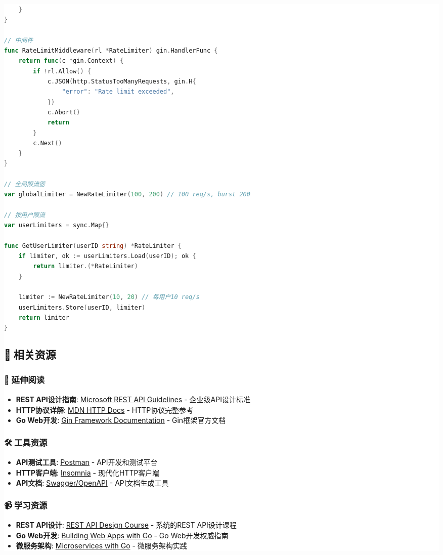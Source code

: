 ```go
    }
}

// 中间件
func RateLimitMiddleware(rl *RateLimiter) gin.HandlerFunc {
    return func(c *gin.Context) {
        if !rl.Allow() {
            c.JSON(http.StatusTooManyRequests, gin.H{
                "error": "Rate limit exceeded",
            })
            c.Abort()
            return
        }
        c.Next()
    }
}

// 全局限流器
var globalLimiter = NewRateLimiter(100, 200) // 100 req/s, burst 200

// 按用户限流
var userLimiters = sync.Map{}

func GetUserLimiter(userID string) *RateLimiter {
    if limiter, ok := userLimiters.Load(userID); ok {
        return limiter.(*RateLimiter)
    }

    limiter := NewRateLimiter(10, 20) // 每用户10 req/s
    userLimiters.Store(userID, limiter)
    return limiter
}
```

## 🔗 相关资源

### 📖 延伸阅读
- **REST API设计指南**: [Microsoft REST API Guidelines](https://github.com/Microsoft/api-guidelines/blob/vNext/Guidelines.md) - 企业级API设计标准
- **HTTP协议详解**: [MDN HTTP Docs](https://developer.mozilla.org/en-US/docs/Web/HTTP) - HTTP协议完整参考
- **Go Web开发**: [Gin Framework Documentation](https://gin-gonic.com/docs/) - Gin框架官方文档

### 🛠️ 工具资源
- **API测试工具**: [Postman](https://www.postman.com/) - API开发和测试平台
- **HTTP客户端**: [Insomnia](https://insomnia.rest/) - 现代化HTTP客户端
- **API文档**: [Swagger/OpenAPI](https://swagger.io/) - API文档生成工具

### 📹 学习资源
- **REST API设计**: [REST API Design Course](https://www.udemy.com/course/rest-api-design/) - 系统的REST API设计课程
- **Go Web开发**: [Building Web Apps with Go](https://www.alexedwards.net/) - Go Web开发权威指南
- **微服务架构**: [Microservices with Go](https://microservices.io/) - 微服务架构实践

